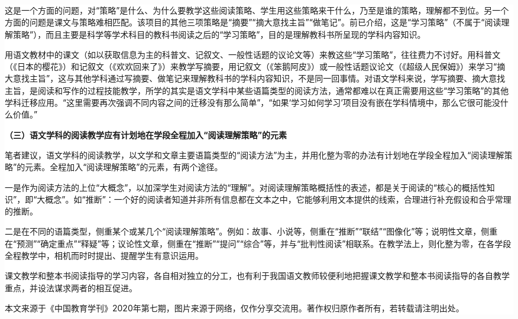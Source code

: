 这是一个方面的问题，对“策略”是什么、为什么要教学这些阅读策略、学生用这些策略来干什么，乃至是谁的策略，理解都不到位。另一个方面的问题是课文与策略难相匹配。该项目的其他三项策略是“摘要”“摘大意找主旨”“做笔记”。前已介绍，这是“学习策略”（不属于“阅读理解策略”），而且主要是科学等学术科目的教科书阅读之后的“学习策略”，目的是理解教科书所呈现的学科内容知识。

用语文教材中的课文（如以获取信息为主的科普文、记叙文、一般性话题的议论文等）来教这些“学习策略”，往往费力不讨好。用科普文（《日本的樱花》）和记叙文（《欢欢回来了》）来教学写摘要，用记叙文（《笨鹅阿皮》）或一般性话题议论文（《超级人民保姆》）来学习“摘大意找主旨”，这与其他学科通过写摘要、做笔记来理解教科书的学科内容知识，不是同一回事情。对语文学科来说，学写摘要、摘大意找主旨，是阅读和写作的过程技能教学，所学的其实是语文学科中某些语篇类型的阅读方法，通常都难以在真正需要用这些“学习策略”的其他学科迁移应用。“这里需要再次强调不同内容之间的迁移没有那么简单”，“如果‘学习如何学习’项目没有嵌在学科情境中，那么它很可能没什么价值。”

**（三）语文学科的阅读教学应有计划地在学段全程加入“阅读理解策略”的元素**

笔者建议，语文学科的阅读教学，以文学和文章主要语篇类型的“阅读方法”为主，并用化整为零的办法有计划地在学段全程加入“阅读理解策略”的元素。全程加入“阅读理解策略”的元素，有两个途径。

一是作为阅读方法的上位“大概念”，以加深学生对阅读方法的“理解”。对阅读理解策略概括性的表述，都是关于阅读的“核心的概括性知识”，即“大概念”。如“推断”：一个好的阅读者知道并非所有信息都在文本之中，它能够利用文本提供的线索，合理进行补充假设和合乎常理的推断。

二是在不同的语篇类型，侧重某个或某几个“阅读理解策略”。例如：故事、小说等，侧重在“推断”“联结”“图像化”等；说明性文章，侧重在“预测”“确定重点”“释疑”等；议论性文章，侧重在“推断”“提问”“综合”等，并与“批判性阅读”相联系。在教学法上，则化整为零，在各学段全程教学中，相机而时时提出、提醒学生有意识运用。

课文教学和整本书阅读指导的学习内容，各自相对独立的分工，也有利于我国语文教师较便利地把握课文教学和整本书阅读指导的各自教学重点，并设法谋求两者的相互促进。



本文来源于《中国教育学刊》2020年第七期，图片来源于网络，仅作分享交流用。著作权归原作者所有，若转载请注明出处。